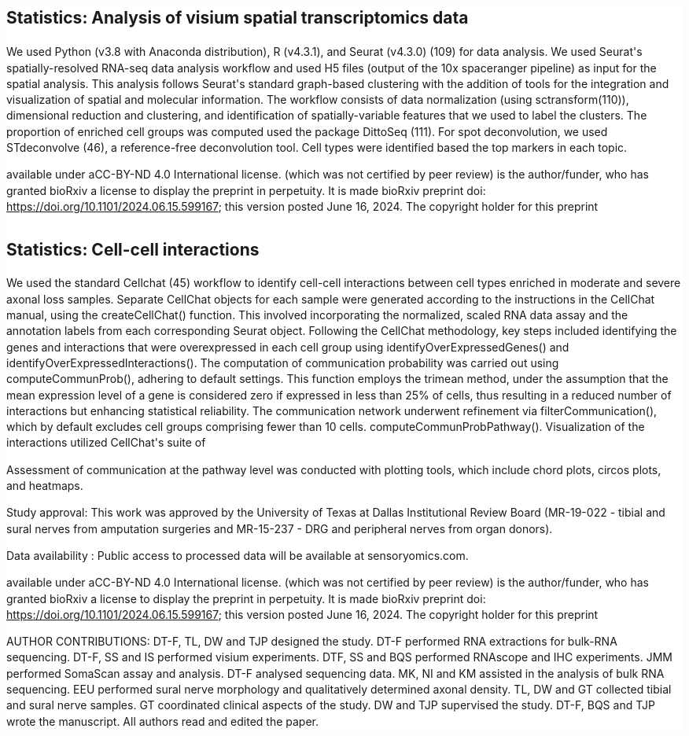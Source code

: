 ## Statistics: Analysis of visium spatial transcriptomics data

We used Python (v3.8 with Anaconda distribution), R (v4.3.1), and Seurat (v4.3.0) (109) for data analysis. We used Seurat's spatially-resolved RNA-seq data analysis workflow  and used H5 files (output of the 10x spaceranger pipeline) as input for the spatial analysis. This analysis follows Seurat's standard graph-based clustering with the addition of tools for the integration and visualization of spatial and molecular information. The workflow consists of data normalization (using sctransform(110)), dimensional reduction and clustering, and identification of spatially-variable features that we used to label the clusters. The proportion of enriched cell groups was computed used the package DittoSeq (111). For spot deconvolution, we used STdeconvolve (46), a reference-free deconvolution tool. Cell types were identified based the top markers in each topic.

available under aCC-BY-ND 4.0 International license. (which was not certified by peer review) is the author/funder, who has granted bioRxiv a license to display the preprint in perpetuity. It is made bioRxiv preprint doi: https://doi.org/10.1101/2024.06.15.599167; this version posted June 16, 2024. The copyright holder for this preprint

## Statistics: Cell-cell interactions

We used the standard Cellchat (45) workflow to identify cell-cell interactions between cell types enriched in moderate and severe axonal loss samples. Separate CellChat objects for each sample were generated according to the instructions in the CellChat manual, using the createCellChat() function. This involved incorporating the normalized, scaled RNA data assay and the annotation labels from each corresponding Seurat object. Following the CellChat methodology, key steps included identifying the genes and interactions that were overexpressed in each cell group using identifyOverExpressedGenes() and identifyOverExpressedInteractions(). The computation of communication probability was carried out using computeCommunProb(), adhering to default settings. This function employs the trimean method, under the assumption that the mean expression level of a gene is considered zero if expressed in less than 25% of cells, thus resulting in a reduced number of interactions but enhancing statistical reliability. The communication network underwent refinement via filterCommunication(), which by default excludes cell groups comprising fewer than 10 cells. computeCommunProbPathway(). Visualization of the interactions utilized CellChat's suite of

Assessment of communication at the pathway level was conducted with plotting tools, which include chord plots, circos plots, and heatmaps.

Study approval: This work was approved by the University of Texas at Dallas Institutional Review Board (MR-19-022 - tibial and sural nerves from amputation surgeries and MR-15-237 - DRG and peripheral nerves from organ donors).

Data availability : Public access to processed data will be available at sensoryomics.com.

available under aCC-BY-ND 4.0 International license. (which was not certified by peer review) is the author/funder, who has granted bioRxiv a license to display the preprint in perpetuity. It is made bioRxiv preprint doi: https://doi.org/10.1101/2024.06.15.599167; this version posted June 16, 2024. The copyright holder for this preprint

AUTHOR CONTRIBUTIONS: DT-F, TL, DW and TJP designed the study. DT-F performed RNA extractions for bulk-RNA sequencing. DT-F, SS and IS performed visium experiments. DTF, SS and BQS performed RNAscope and IHC experiments. JMM performed SomaScan assay and analysis. DT-F analysed sequencing data. MK, NI and KM assisted in the analysis of bulk RNA sequencing. EEU performed sural nerve morphology and qualitatively determined axonal density. TL, DW and GT collected tibial and sural nerve samples. GT coordinated clinical aspects of the study. DW and TJP supervised the study. DT-F, BQS and TJP wrote the manuscript. All authors read and edited the paper.
